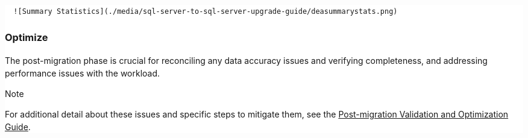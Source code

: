       ![Summary Statistics](./media/sql-server-to-sql-server-upgrade-guide/deasummarystats.png)

### Optimize

The post-migration phase is crucial for reconciling any data accuracy issues and verifying completeness, and addressing performance issues with the workload.

> [!NOTE]
> For additional detail about these issues and specific steps to mitigate them, see the [Post-migration Validation and Optimization Guide](../../../relational-databases/post-migration-validation-and-optimization-guide.md).
